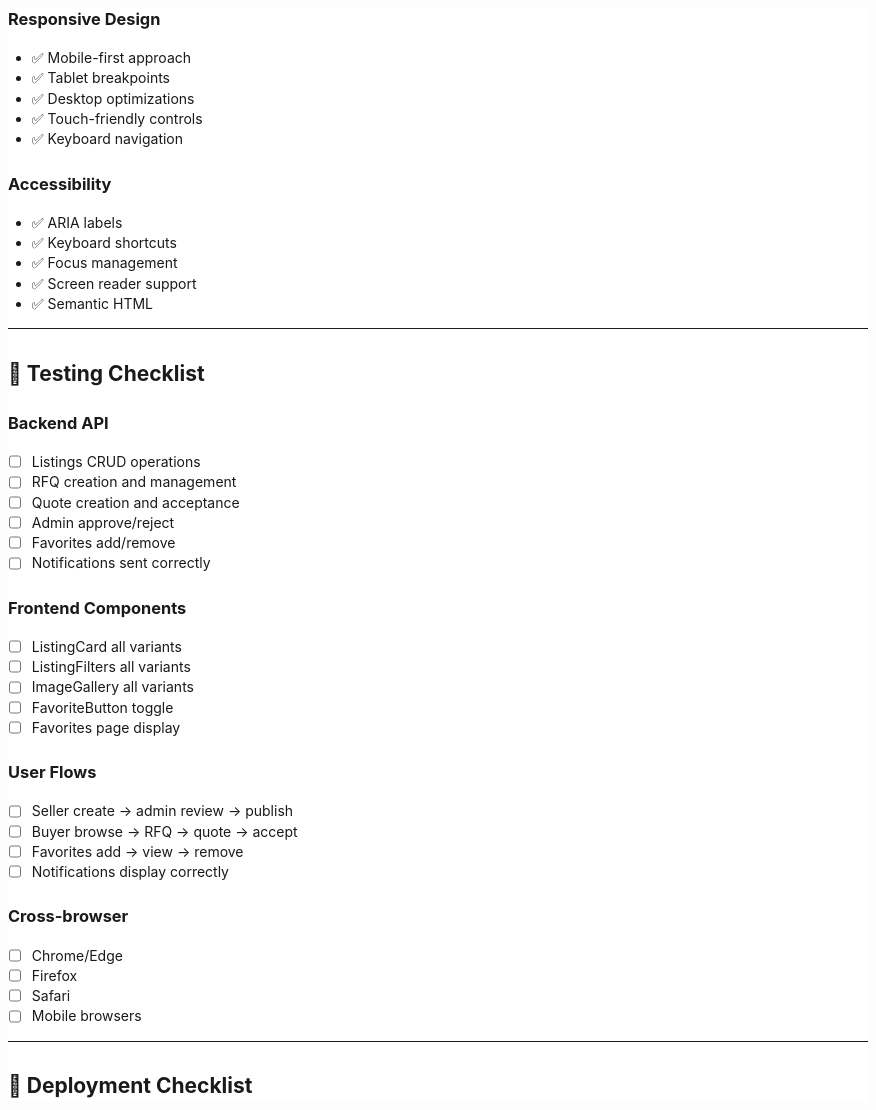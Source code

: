 ### Responsive Design
- ✅ Mobile-first approach
- ✅ Tablet breakpoints
- ✅ Desktop optimizations
- ✅ Touch-friendly controls
- ✅ Keyboard navigation

### Accessibility
- ✅ ARIA labels
- ✅ Keyboard shortcuts
- ✅ Focus management
- ✅ Screen reader support
- ✅ Semantic HTML

---

## 🧪 Testing Checklist

### Backend API
- [ ] Listings CRUD operations
- [ ] RFQ creation and management
- [ ] Quote creation and acceptance
- [ ] Admin approve/reject
- [ ] Favorites add/remove
- [ ] Notifications sent correctly

### Frontend Components
- [ ] ListingCard all variants
- [ ] ListingFilters all variants
- [ ] ImageGallery all variants
- [ ] FavoriteButton toggle
- [ ] Favorites page display

### User Flows
- [ ] Seller create → admin review → publish
- [ ] Buyer browse → RFQ → quote → accept
- [ ] Favorites add → view → remove
- [ ] Notifications display correctly

### Cross-browser
- [ ] Chrome/Edge
- [ ] Firefox
- [ ] Safari
- [ ] Mobile browsers

---

## 🚀 Deployment Checklist

